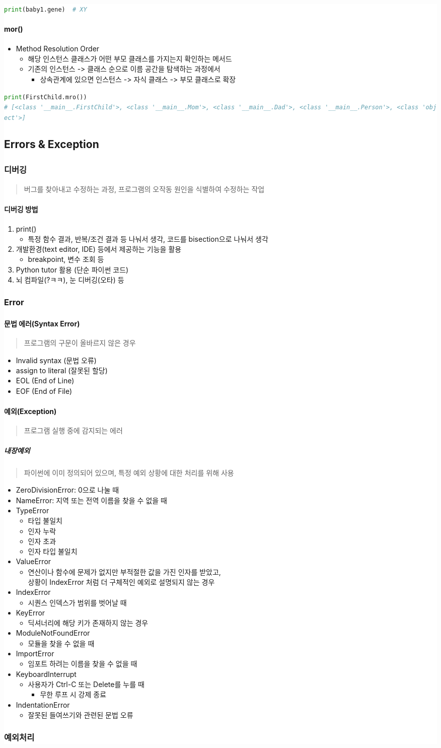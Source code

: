 ```python
print(baby1.gene)  # XY
```

#### mor()
- Method Resolution Order
    - 해당 인스턴스 클래스가 어떤 부모 클래스를 가지는지 확인하는 메서드
    - 기존의 인스턴스 -> 클래스 순으로 이름 공간을 탐색하는 과정에서
        - 상속관계에 있으면 인스턴스 -> 자식 클래스 -> 부모 클래스로 확장
```python
print(FirstChild.mro())
# [<class '__main__.FirstChild'>, <class '__main__.Mom'>, <class '__main__.Dad'>, <class '__main__.Person'>, <class 'object'>]
```

## Errors & Exception
### 디버깅
> 버그를 찾아내고 수정하는 과정, 프로그램의 오작동 원인을 식별하여 수정하는 작업
#### 디버깅 방법
1. print()
    - 특정 함수 결과, 반복/조건 결과 등 나눠서 생각, 코드를 bisection으로 나눠서 생각
2. 개발환경(text editor, IDE) 등에서 제공하는 기능을 활용
    - breakpoint, 변수 조회 등
3. Python tutor 활용 (단순 파이썬 코드)
4. 뇌 컴파일(?ㅋㅋ), 눈 디버깅(오타) 등
### Error
#### 문법 에러(Syntax Error)
> 프로그램의 구문이 올바르지 않은 경우
- Invalid syntax (문법 오류)
- assign to literal (잘못된 할당)
- EOL (End of Line)
- EOF (End of File)
#### 예외(Exception)
> 프로그램 실행 중에 감지되는 에러
##### 내장예외
> 파이썬에 이미 정의되어 있으며, 특정 예외 상황에 대한 처리를 위해 사용
- ZeroDivisionError: 0으로 나눌 때
- NameError: 지역 또는 전역 이름을 찾을 수 없을 때
- TypeError
    - 타입 불일치
    - 인자 누락
    - 인자 초과
    - 인자 타입 불일치
- ValueError
    - 연산이나 함수에 문제가 없지만 부적절한 값을 가진 인자를 받았고,<br/>
    상황이 IndexError 처럼 더 구체적인 예외로 설명되지 않는 경우
- IndexError
    -  시퀀스 인덱스가 범위를 벗어날 때
- KeyError
    - 딕셔너리에 해당 키가 존재하지 않는 경우
- ModuleNotFoundError
    - 모듈을 찾을 수 없을 때
- ImportError
    - 임포트 하려는 이름을 찾을 수 없을 때
- KeyboardInterrupt
    - 사용자가 Ctrl-C 또는 Delete를 누를 때
        - 무한 루프 시 강제 종료
- IndentationError
    - 잘못된 들여쓰기와 관련된 문법 오류
### 예외처리